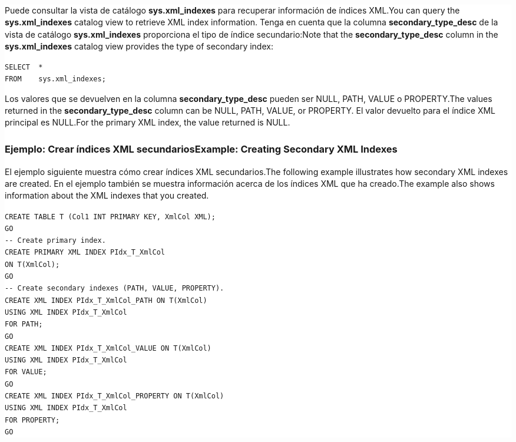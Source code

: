  <span data-ttu-id="2bb20-150">Puede consultar la vista de catálogo **sys.xml_indexes** para recuperar información de índices XML.</span><span class="sxs-lookup"><span data-stu-id="2bb20-150">You can query the **sys.xml_indexes** catalog view to retrieve XML index information.</span></span> <span data-ttu-id="2bb20-151">Tenga en cuenta que la columna **secondary_type_desc** de la vista de catálogo **sys.xml_indexes** proporciona el tipo de índice secundario:</span><span class="sxs-lookup"><span data-stu-id="2bb20-151">Note that the **secondary_type_desc** column in the **sys.xml_indexes** catalog view provides the type of secondary index:</span></span>  
  
```  
SELECT  *   
FROM    sys.xml_indexes;  
```  
  
 <span data-ttu-id="2bb20-152">Los valores que se devuelven en la columna **secondary_type_desc** pueden ser NULL, PATH, VALUE o PROPERTY.</span><span class="sxs-lookup"><span data-stu-id="2bb20-152">The values returned in the **secondary_type_desc** column can be NULL, PATH, VALUE, or PROPERTY.</span></span> <span data-ttu-id="2bb20-153">El valor devuelto para el índice XML principal es NULL.</span><span class="sxs-lookup"><span data-stu-id="2bb20-153">For the primary XML index, the value returned is NULL.</span></span>  
  
### <a name="example-creating-secondary-xml-indexes"></a><span data-ttu-id="2bb20-154">Ejemplo: Crear índices XML secundarios</span><span class="sxs-lookup"><span data-stu-id="2bb20-154">Example: Creating Secondary XML Indexes</span></span>  
 <span data-ttu-id="2bb20-155">El ejemplo siguiente muestra cómo crear índices XML secundarios.</span><span class="sxs-lookup"><span data-stu-id="2bb20-155">The following example illustrates how secondary XML indexes are created.</span></span> <span data-ttu-id="2bb20-156">En el ejemplo también se muestra información acerca de los índices XML que ha creado.</span><span class="sxs-lookup"><span data-stu-id="2bb20-156">The example also shows information about the XML indexes that you created.</span></span>  
  
```  
CREATE TABLE T (Col1 INT PRIMARY KEY, XmlCol XML);  
GO  
-- Create primary index.  
CREATE PRIMARY XML INDEX PIdx_T_XmlCol   
ON T(XmlCol);  
GO  
-- Create secondary indexes (PATH, VALUE, PROPERTY).  
CREATE XML INDEX PIdx_T_XmlCol_PATH ON T(XmlCol)  
USING XML INDEX PIdx_T_XmlCol  
FOR PATH;  
GO  
CREATE XML INDEX PIdx_T_XmlCol_VALUE ON T(XmlCol)  
USING XML INDEX PIdx_T_XmlCol  
FOR VALUE;  
GO  
CREATE XML INDEX PIdx_T_XmlCol_PROPERTY ON T(XmlCol)  
USING XML INDEX PIdx_T_XmlCol  
FOR PROPERTY;  
GO  
```  
  